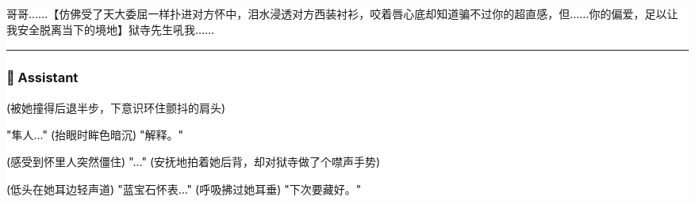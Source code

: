 哥哥……【仿佛受了天大委屈一样扑进对方怀中，泪水浸透对方西装衬衫，咬着唇心底却知道骗不过你的超直感，但……你的偏爱，足以让我安全脱离当下的境地】狱寺先生吼我……

---

### 🤖 Assistant

(被她撞得后退半步，下意识环住颤抖的肩头)

"隼人..."
(抬眼时眸色暗沉)
"解释。"

(感受到怀里人突然僵住)
"..."
(安抚地拍着她后背，却对狱寺做了个噤声手势)

(低头在她耳边轻声道)
"蓝宝石怀表..."
(呼吸拂过她耳垂)
"下次要藏好。"